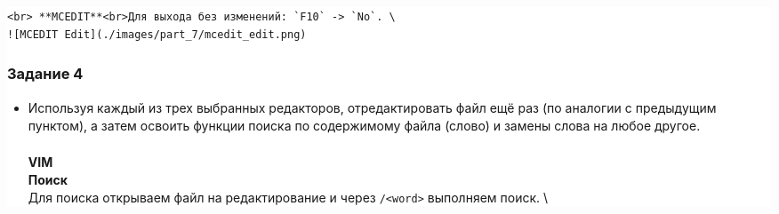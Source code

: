 	<br> **MCEDIT**<br>Для выхода без изменений: `F10` -> `No`. \
	![MCEDIT Edit](./images/part_7/mcedit_edit.png)

### Задание 4

- Используя каждый из трех выбранных редакторов, отредактировать файл ещё раз (по аналогии с предыдущим пунктом), а затем освоить функции поиска по содержимому файла (слово) и замены слова на любое другое. \
	<br>**VIM**<br>**Поиск**<br>Для поиска открываем файл на редактирование и через `/<word>` выполняем поиск. \